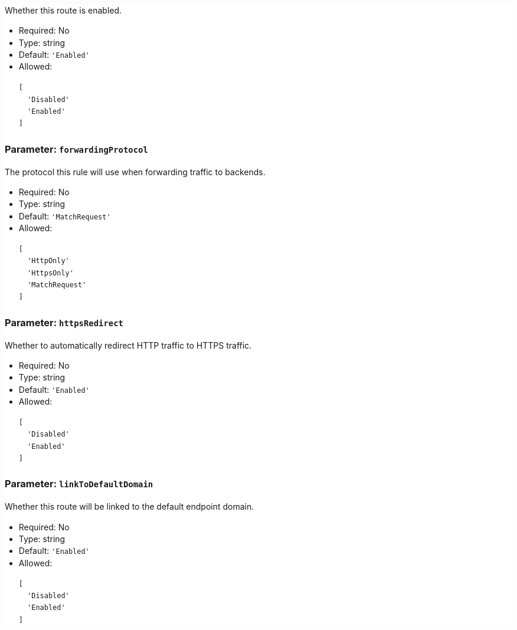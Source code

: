 Whether this route is enabled.

- Required: No
- Type: string
- Default: `'Enabled'`
- Allowed:
  ```Bicep
  [
    'Disabled'
    'Enabled'
  ]
  ```

### Parameter: `forwardingProtocol`

The protocol this rule will use when forwarding traffic to backends.

- Required: No
- Type: string
- Default: `'MatchRequest'`
- Allowed:
  ```Bicep
  [
    'HttpOnly'
    'HttpsOnly'
    'MatchRequest'
  ]
  ```

### Parameter: `httpsRedirect`

Whether to automatically redirect HTTP traffic to HTTPS traffic.

- Required: No
- Type: string
- Default: `'Enabled'`
- Allowed:
  ```Bicep
  [
    'Disabled'
    'Enabled'
  ]
  ```

### Parameter: `linkToDefaultDomain`

Whether this route will be linked to the default endpoint domain.

- Required: No
- Type: string
- Default: `'Enabled'`
- Allowed:
  ```Bicep
  [
    'Disabled'
    'Enabled'
  ]
  ```
